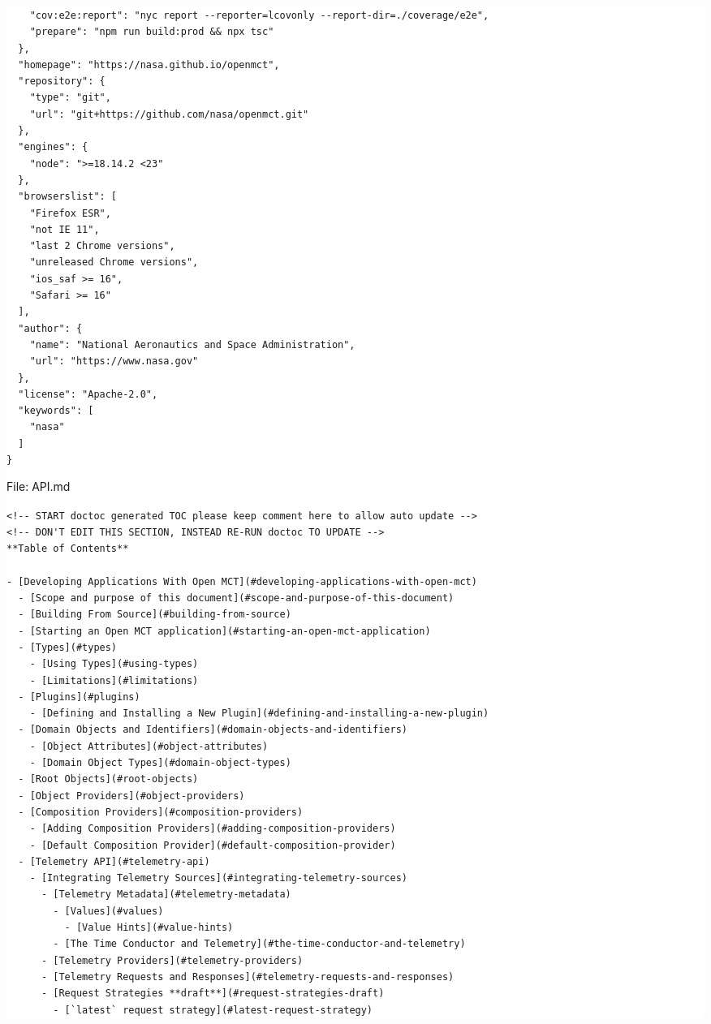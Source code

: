 ```
    "cov:e2e:report": "nyc report --reporter=lcovonly --report-dir=./coverage/e2e",
    "prepare": "npm run build:prod && npx tsc"
  },
  "homepage": "https://nasa.github.io/openmct",
  "repository": {
    "type": "git",
    "url": "git+https://github.com/nasa/openmct.git"
  },
  "engines": {
    "node": ">=18.14.2 <23"
  },
  "browserslist": [
    "Firefox ESR",
    "not IE 11",
    "last 2 Chrome versions",
    "unreleased Chrome versions",
    "ios_saf >= 16",
    "Safari >= 16"
  ],
  "author": {
    "name": "National Aeronautics and Space Administration",
    "url": "https://www.nasa.gov"
  },
  "license": "Apache-2.0",
  "keywords": [
    "nasa"
  ]
}

```
File: API.md
```
<!-- START doctoc generated TOC please keep comment here to allow auto update -->
<!-- DON'T EDIT THIS SECTION, INSTEAD RE-RUN doctoc TO UPDATE -->
**Table of Contents**

- [Developing Applications With Open MCT](#developing-applications-with-open-mct)
  - [Scope and purpose of this document](#scope-and-purpose-of-this-document)
  - [Building From Source](#building-from-source)
  - [Starting an Open MCT application](#starting-an-open-mct-application)
  - [Types](#types)
    - [Using Types](#using-types)
    - [Limitations](#limitations)
  - [Plugins](#plugins)
    - [Defining and Installing a New Plugin](#defining-and-installing-a-new-plugin)
  - [Domain Objects and Identifiers](#domain-objects-and-identifiers)
    - [Object Attributes](#object-attributes)
    - [Domain Object Types](#domain-object-types)
  - [Root Objects](#root-objects)
  - [Object Providers](#object-providers)
  - [Composition Providers](#composition-providers)
    - [Adding Composition Providers](#adding-composition-providers)
    - [Default Composition Provider](#default-composition-provider)
  - [Telemetry API](#telemetry-api)
    - [Integrating Telemetry Sources](#integrating-telemetry-sources)
      - [Telemetry Metadata](#telemetry-metadata)
        - [Values](#values)
          - [Value Hints](#value-hints)
        - [The Time Conductor and Telemetry](#the-time-conductor-and-telemetry)
      - [Telemetry Providers](#telemetry-providers)
      - [Telemetry Requests and Responses](#telemetry-requests-and-responses)
      - [Request Strategies **draft**](#request-strategies-draft)
        - [`latest` request strategy](#latest-request-strategy)
```